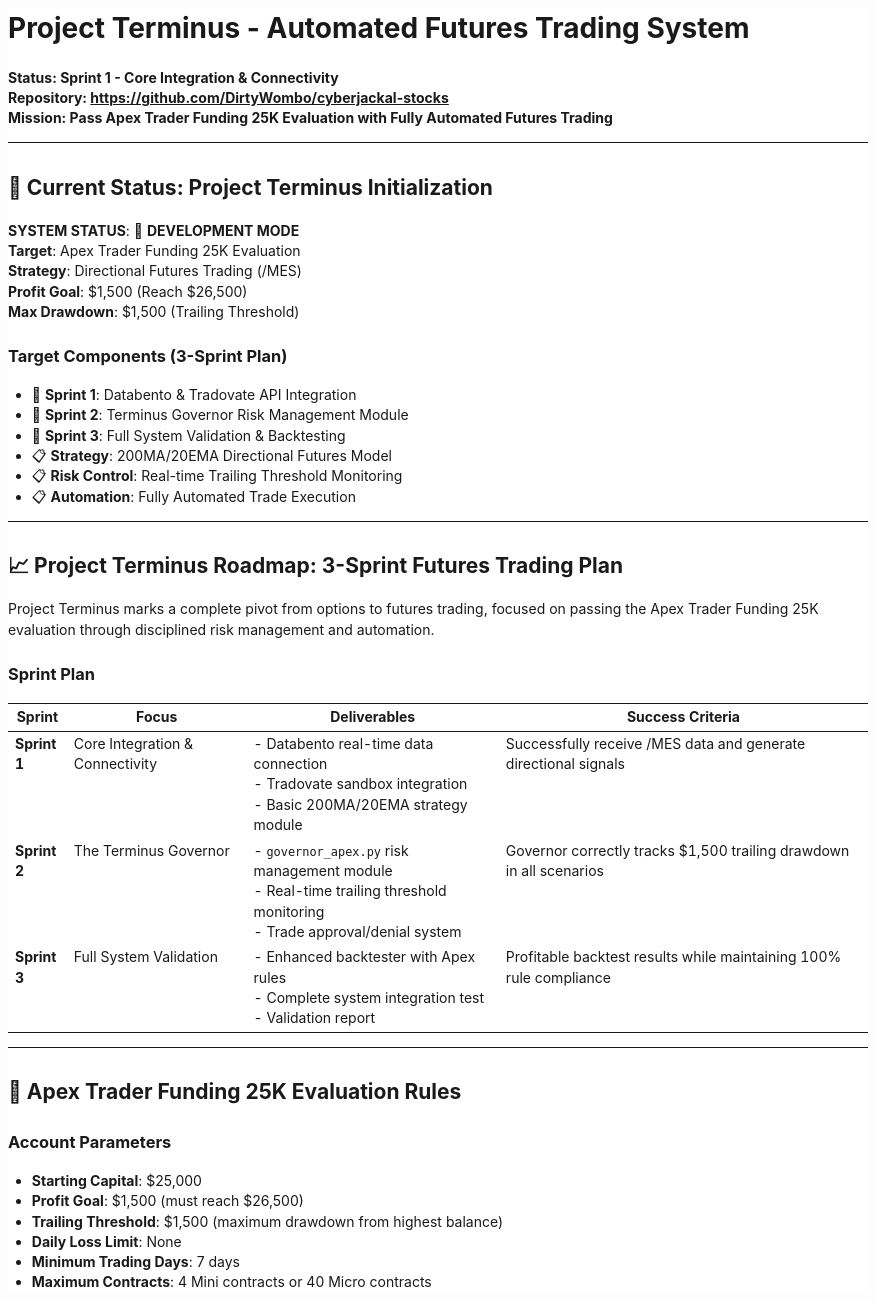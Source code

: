# Project Terminus - Automated Futures Trading System

**Status: Sprint 1 - Core Integration & Connectivity**  
**Repository: https://github.com/DirtyWombo/cyberjackal-stocks**  
**Mission: Pass Apex Trader Funding 25K Evaluation with Fully Automated Futures Trading**

---

## 🚀 **Current Status: Project Terminus Initialization**

**SYSTEM STATUS**: 🔧 **DEVELOPMENT MODE**  
**Target**: Apex Trader Funding 25K Evaluation  
**Strategy**: Directional Futures Trading (/MES)  
**Profit Goal**: $1,500 (Reach $26,500)  
**Max Drawdown**: $1,500 (Trailing Threshold)  

### **Target Components (3-Sprint Plan)**
- 🔧 **Sprint 1**: Databento & Tradovate API Integration
- 🔧 **Sprint 2**: Terminus Governor Risk Management Module
- 🔧 **Sprint 3**: Full System Validation & Backtesting
- 📋 **Strategy**: 200MA/20EMA Directional Futures Model
- 📋 **Risk Control**: Real-time Trailing Threshold Monitoring
- 📋 **Automation**: Fully Automated Trade Execution

---

## 📈 **Project Terminus Roadmap: 3-Sprint Futures Trading Plan**

Project Terminus marks a complete pivot from options to futures trading, focused on passing the Apex Trader Funding 25K evaluation through disciplined risk management and automation.

### **Sprint Plan**

| Sprint | Focus | Deliverables | Success Criteria |
|--------|-------|--------------|------------------|
| **Sprint 1** | Core Integration & Connectivity | - Databento real-time data connection<br/>- Tradovate sandbox integration<br/>- Basic 200MA/20EMA strategy module | Successfully receive /MES data and generate directional signals |
| **Sprint 2** | The Terminus Governor | - `governor_apex.py` risk management module<br/>- Real-time trailing threshold monitoring<br/>- Trade approval/denial system | Governor correctly tracks $1,500 trailing drawdown in all scenarios |
| **Sprint 3** | Full System Validation | - Enhanced backtester with Apex rules<br/>- Complete system integration test<br/>- Validation report | Profitable backtest results while maintaining 100% rule compliance |

---

## 🎯 **Apex Trader Funding 25K Evaluation Rules**

### **Account Parameters**
- **Starting Capital**: $25,000
- **Profit Goal**: $1,500 (must reach $26,500)
- **Trailing Threshold**: $1,500 (maximum drawdown from highest balance)
- **Daily Loss Limit**: None
- **Minimum Trading Days**: 7 days
- **Maximum Contracts**: 4 Mini contracts or 40 Micro contracts
